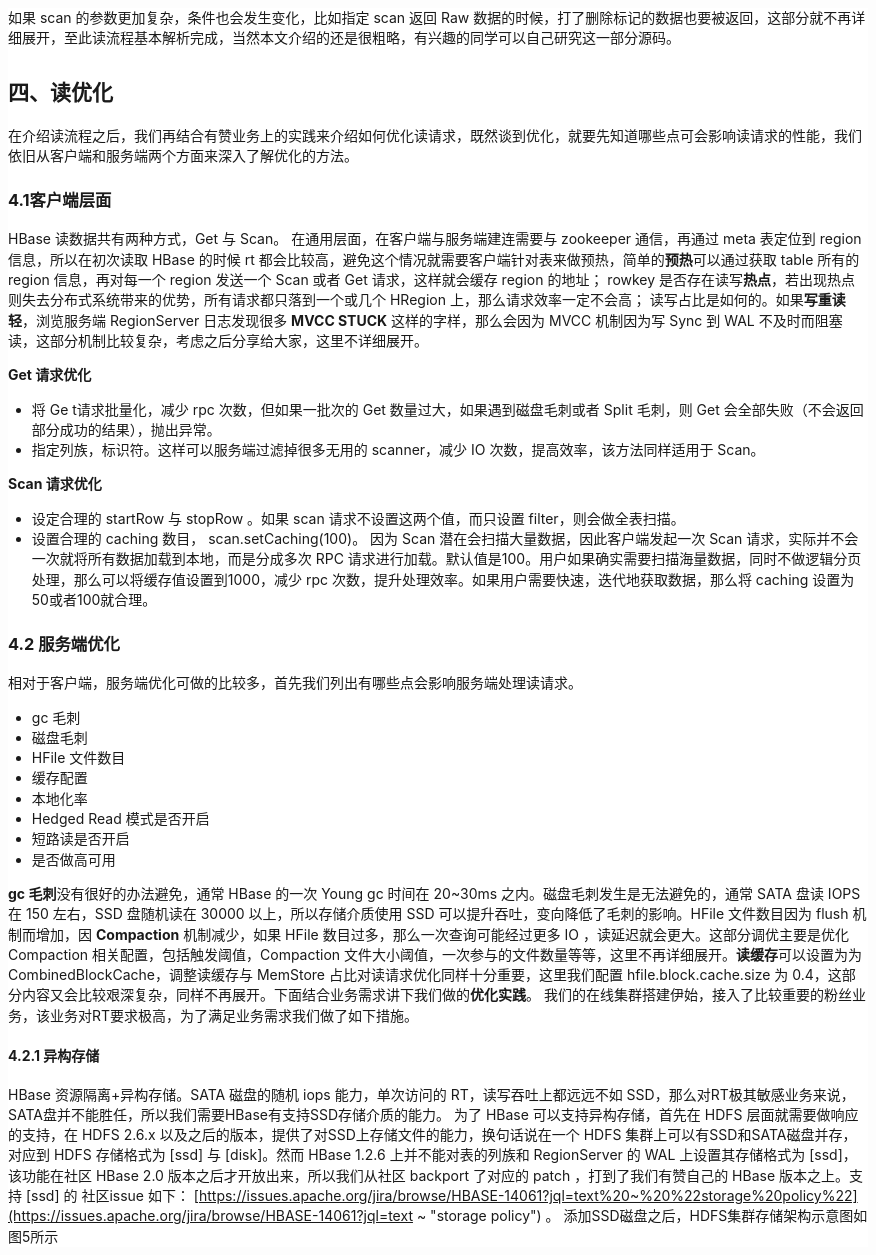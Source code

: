 如果 scan 的参数更加复杂，条件也会发生变化，比如指定 scan 返回 Raw 数据的时候，打了删除标记的数据也要被返回，这部分就不再详细展开，至此读流程基本解析完成，当然本文介绍的还是很粗略，有兴趣的同学可以自己研究这一部分源码。

## 四、读优化

在介绍读流程之后，我们再结合有赞业务上的实践来介绍如何优化读请求，既然谈到优化，就要先知道哪些点可会影响读请求的性能，我们依旧从客户端和服务端两个方面来深入了解优化的方法。

### 4.1客户端层面

HBase 读数据共有两种方式，Get 与 Scan。
在通用层面，在客户端与服务端建连需要与 zookeeper 通信，再通过 meta 表定位到 region 信息，所以在初次读取 HBase 的时候 rt 都会比较高，避免这个情况就需要客户端针对表来做预热，简单的**预热**可以通过获取 table 所有的 region 信息，再对每一个 region 发送一个 Scan 或者 Get 请求，这样就会缓存 region 的地址；
rowkey 是否存在读写**热点**，若出现热点则失去分布式系统带来的优势，所有请求都只落到一个或几个 HRegion 上，那么请求效率一定不会高； 读写占比是如何的。如果**写重读轻**，浏览服务端 RegionServer 日志发现很多 **MVCC STUCK** 这样的字样，那么会因为 MVCC 机制因为写 Sync 到 WAL 不及时而阻塞读，这部分机制比较复杂，考虑之后分享给大家，这里不详细展开。

**Get 请求优化**

- 将 Ge t请求批量化，减少 rpc 次数，但如果一批次的 Get 数量过大，如果遇到磁盘毛刺或者 Split 毛刺，则 Get 会全部失败（不会返回部分成功的结果），抛出异常。
- 指定列族，标识符。这样可以服务端过滤掉很多无用的 scanner，减少 IO 次数，提高效率，该方法同样适用于 Scan。

**Scan 请求优化**

- 设定合理的 startRow 与 stopRow 。如果 scan 请求不设置这两个值，而只设置 filter，则会做全表扫描。
- 设置合理的 caching 数目， scan.setCaching(100)。 因为 Scan 潜在会扫描大量数据，因此客户端发起一次 Scan 请求，实际并不会一次就将所有数据加载到本地，而是分成多次 RPC 请求进行加载。默认值是100。用户如果确实需要扫描海量数据，同时不做逻辑分页处理，那么可以将缓存值设置到1000，减少 rpc 次数，提升处理效率。如果用户需要快速，迭代地获取数据，那么将 caching 设置为50或者100就合理。

### 4.2 服务端优化

相对于客户端，服务端优化可做的比较多，首先我们列出有哪些点会影响服务端处理读请求。

- gc 毛刺
- 磁盘毛刺
- HFile 文件数目
- 缓存配置
- 本地化率
- Hedged Read 模式是否开启
- 短路读是否开启
- 是否做高可用

**gc 毛刺**没有很好的办法避免，通常 HBase 的一次 Young gc 时间在 20~30ms 之内。磁盘毛刺发生是无法避免的，通常 SATA 盘读 IOPS 在 150 左右，SSD 盘随机读在 30000 以上，所以存储介质使用 SSD 可以提升吞吐，变向降低了毛刺的影响。HFile 文件数目因为 flush 机制而增加，因 **Compaction** 机制减少，如果 HFile 数目过多，那么一次查询可能经过更多 IO ，读延迟就会更大。这部分调优主要是优化 Compaction 相关配置，包括触发阈值，Compaction 文件大小阈值，一次参与的文件数量等等，这里不再详细展开。**读缓存**可以设置为为 CombinedBlockCache，调整读缓存与 MemStore 占比对读请求优化同样十分重要，这里我们配置 hfile.block.cache.size 为 0.4，这部分内容又会比较艰深复杂，同样不再展开。下面结合业务需求讲下我们做的**优化实践**。
我们的在线集群搭建伊始，接入了比较重要的粉丝业务，该业务对RT要求极高，为了满足业务需求我们做了如下措施。

#### 4.2.1 异构存储

HBase 资源隔离+异构存储。SATA 磁盘的随机 iops 能力，单次访问的 RT，读写吞吐上都远远不如 SSD，那么对RT极其敏感业务来说，SATA盘并不能胜任，所以我们需要HBase有支持SSD存储介质的能力。
为了 HBase 可以支持异构存储，首先在 HDFS 层面就需要做响应的支持，在 HDFS 2.6.x 以及之后的版本，提供了对SSD上存储文件的能力，换句话说在一个 HDFS 集群上可以有SSD和SATA磁盘并存，对应到 HDFS 存储格式为 [ssd] 与 [disk]。然而 HBase 1.2.6 上并不能对表的列族和 RegionServer 的 WAL 上设置其存储格式为 [ssd]， 该功能在社区 HBase 2.0 版本之后才开放出来，所以我们从社区 backport 了对应的 patch ，打到了我们有赞自己的 HBase 版本之上。支持 [ssd] 的 社区issue 如下： [https://issues.apache.org/jira/browse/HBASE-14061?jql=text%20~%20%22storage%20policy%22](https://issues.apache.org/jira/browse/HBASE-14061?jql=text ~ "storage policy") 。
添加SSD磁盘之后，HDFS集群存储架构示意图如图5所示

